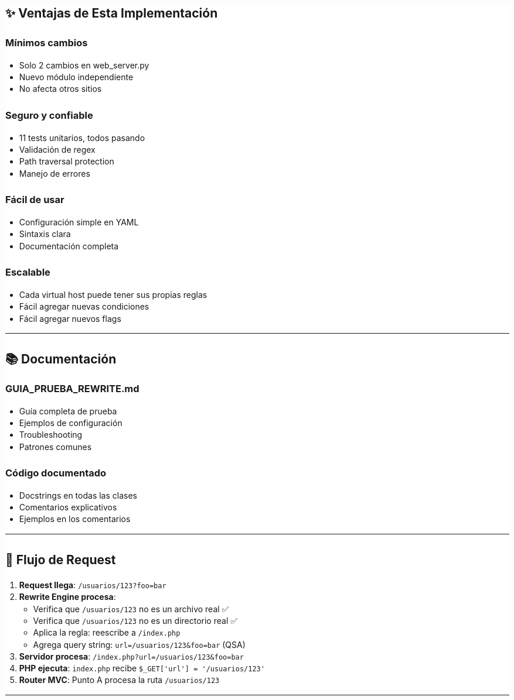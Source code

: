 
## ✨ Ventajas de Esta Implementación

### Mínimos cambios
- Solo 2 cambios en web_server.py
- Nuevo módulo independiente
- No afecta otros sitios

### Seguro y confiable
- 11 tests unitarios, todos pasando
- Validación de regex
- Path traversal protection
- Manejo de errores

### Fácil de usar
- Configuración simple en YAML
- Sintaxis clara
- Documentación completa

### Escalable
- Cada virtual host puede tener sus propias reglas
- Fácil agregar nuevas condiciones
- Fácil agregar nuevos flags

---

## 📚 Documentación

### GUIA_PRUEBA_REWRITE.md
- Guía completa de prueba
- Ejemplos de configuración
- Troubleshooting
- Patrones comunes

### Código documentado
- Docstrings en todas las clases
- Comentarios explicativos
- Ejemplos en los comentarios

---

## 🔄 Flujo de Request

1. **Request llega**: `/usuarios/123?foo=bar`
2. **Rewrite Engine procesa**:
   - Verifica que `/usuarios/123` no es un archivo real ✅
   - Verifica que `/usuarios/123` no es un directorio real ✅
   - Aplica la regla: reescribe a `/index.php`
   - Agrega query string: `url=/usuarios/123&foo=bar` (QSA)
3. **Servidor procesa**: `/index.php?url=/usuarios/123&foo=bar`
4. **PHP ejecuta**: `index.php` recibe `$_GET['url'] = '/usuarios/123'`
5. **Router MVC**: Punto A procesa la ruta `/usuarios/123`

---